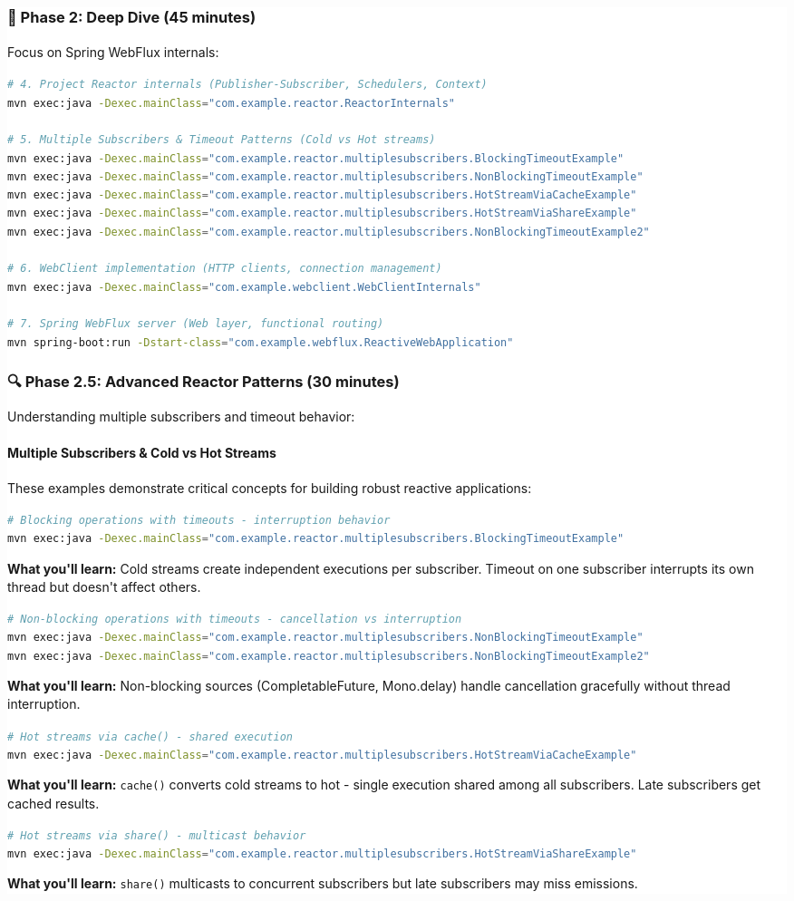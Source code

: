 ### 🔬 Phase 2: Deep Dive (45 minutes)
Focus on Spring WebFlux internals:

```bash
# 4. Project Reactor internals (Publisher-Subscriber, Schedulers, Context)
mvn exec:java -Dexec.mainClass="com.example.reactor.ReactorInternals"

# 5. Multiple Subscribers & Timeout Patterns (Cold vs Hot streams)
mvn exec:java -Dexec.mainClass="com.example.reactor.multiplesubscribers.BlockingTimeoutExample"
mvn exec:java -Dexec.mainClass="com.example.reactor.multiplesubscribers.NonBlockingTimeoutExample"
mvn exec:java -Dexec.mainClass="com.example.reactor.multiplesubscribers.HotStreamViaCacheExample"
mvn exec:java -Dexec.mainClass="com.example.reactor.multiplesubscribers.HotStreamViaShareExample"
mvn exec:java -Dexec.mainClass="com.example.reactor.multiplesubscribers.NonBlockingTimeoutExample2"

# 6. WebClient implementation (HTTP clients, connection management)
mvn exec:java -Dexec.mainClass="com.example.webclient.WebClientInternals"

# 7. Spring WebFlux server (Web layer, functional routing)
mvn spring-boot:run -Dstart-class="com.example.webflux.ReactiveWebApplication"
```

### 🔍 Phase 2.5: Advanced Reactor Patterns (30 minutes)
Understanding multiple subscribers and timeout behavior:

#### Multiple Subscribers & Cold vs Hot Streams
These examples demonstrate critical concepts for building robust reactive applications:

```bash
# Blocking operations with timeouts - interruption behavior
mvn exec:java -Dexec.mainClass="com.example.reactor.multiplesubscribers.BlockingTimeoutExample"
```
**What you'll learn:** Cold streams create independent executions per subscriber. Timeout on one subscriber interrupts its own thread but doesn't affect others.

```bash
# Non-blocking operations with timeouts - cancellation vs interruption  
mvn exec:java -Dexec.mainClass="com.example.reactor.multiplesubscribers.NonBlockingTimeoutExample"
mvn exec:java -Dexec.mainClass="com.example.reactor.multiplesubscribers.NonBlockingTimeoutExample2"
```
**What you'll learn:** Non-blocking sources (CompletableFuture, Mono.delay) handle cancellation gracefully without thread interruption.

```bash
# Hot streams via cache() - shared execution
mvn exec:java -Dexec.mainClass="com.example.reactor.multiplesubscribers.HotStreamViaCacheExample"
```
**What you'll learn:** `cache()` converts cold streams to hot - single execution shared among all subscribers. Late subscribers get cached results.

```bash
# Hot streams via share() - multicast behavior
mvn exec:java -Dexec.mainClass="com.example.reactor.multiplesubscribers.HotStreamViaShareExample"
```
**What you'll learn:** `share()` multicasts to concurrent subscribers but late subscribers may miss emissions.
